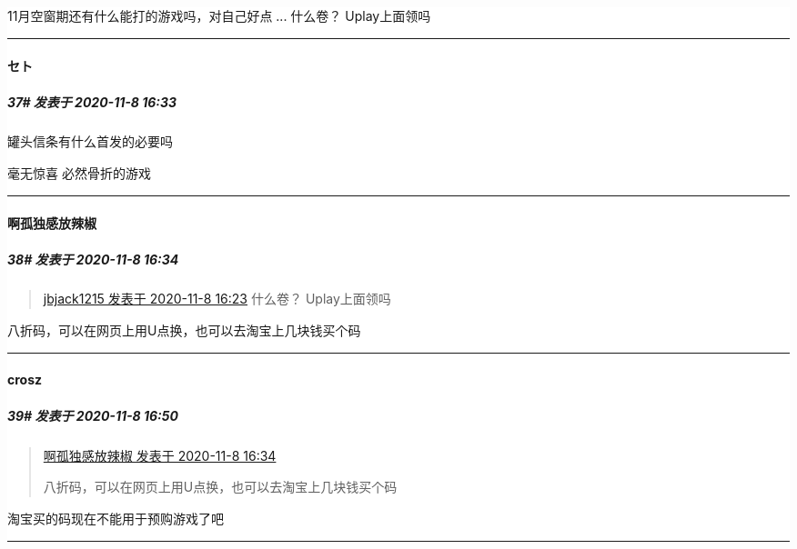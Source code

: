 11月空窗期还有什么能打的游戏吗，对自己好点 ...</blockquote>
什么卷？
Uplay上面领吗







*****

####  セト  
##### 37#       发表于 2020-11-8 16:33




罐头信条有什么首发的必要吗

毫无惊喜 必然骨折的游戏







*****

####  啊孤独感放辣椒  
##### 38#       发表于 2020-11-8 16:34



<blockquote><a href="httphttps://bbs.saraba1st.com/2b/forum.php?mod=redirect&amp;goto=findpost&amp;pid=49321267&amp;ptid=1970869" target="_blank">jbjack1215 发表于 2020-11-8 16:23</a>
什么卷？
Uplay上面领吗</blockquote>
八折码，可以在网页上用U点换，也可以去淘宝上几块钱买个码







*****

####  crosz  
##### 39#       发表于 2020-11-8 16:50



<blockquote><a href="httphttps://bbs.saraba1st.com/2b/forum.php?mod=redirect&amp;goto=findpost&amp;pid=49321365&amp;ptid=1970869" target="_blank">啊孤独感放辣椒 发表于 2020-11-8 16:34</a>

八折码，可以在网页上用U点换，也可以去淘宝上几块钱买个码</blockquote>
淘宝买的码现在不能用于预购游戏了吧







*****

